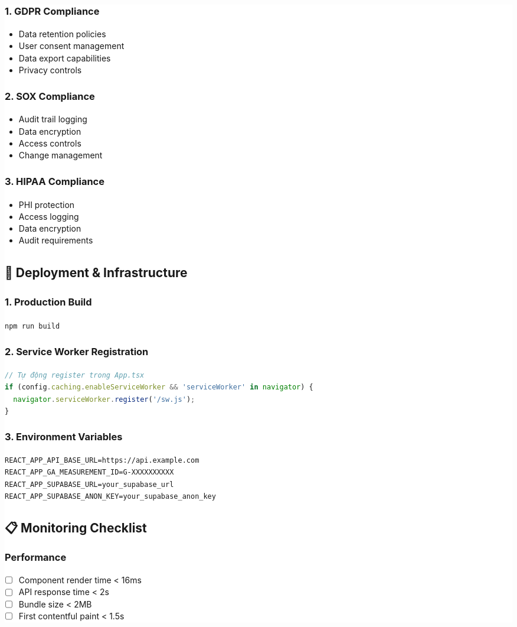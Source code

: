 ### 1. GDPR Compliance
- Data retention policies
- User consent management
- Data export capabilities
- Privacy controls

### 2. SOX Compliance
- Audit trail logging
- Data encryption
- Access controls
- Change management

### 3. HIPAA Compliance
- PHI protection
- Access logging
- Data encryption
- Audit requirements

## 🚀 Deployment & Infrastructure

### 1. Production Build
```bash
npm run build
```

### 2. Service Worker Registration
```typescript
// Tự động register trong App.tsx
if (config.caching.enableServiceWorker && 'serviceWorker' in navigator) {
  navigator.serviceWorker.register('/sw.js');
}
```

### 3. Environment Variables
```env
REACT_APP_API_BASE_URL=https://api.example.com
REACT_APP_GA_MEASUREMENT_ID=G-XXXXXXXXXX
REACT_APP_SUPABASE_URL=your_supabase_url
REACT_APP_SUPABASE_ANON_KEY=your_supabase_anon_key
```

## 📋 Monitoring Checklist

### Performance
- [ ] Component render time < 16ms
- [ ] API response time < 2s
- [ ] Bundle size < 2MB
- [ ] First contentful paint < 1.5s
